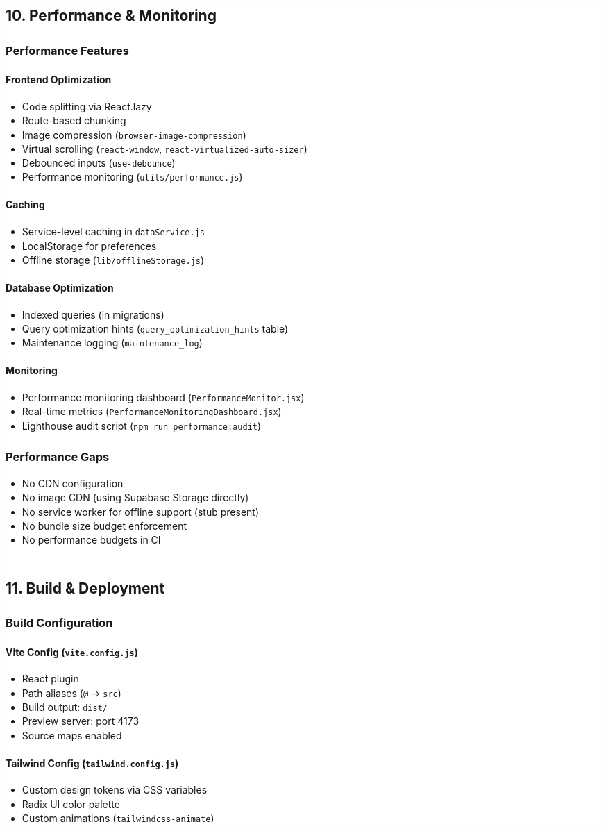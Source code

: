 
## 10. Performance & Monitoring

### Performance Features

#### **Frontend Optimization**
- Code splitting via React.lazy
- Route-based chunking
- Image compression (`browser-image-compression`)
- Virtual scrolling (`react-window`, `react-virtualized-auto-sizer`)
- Debounced inputs (`use-debounce`)
- Performance monitoring (`utils/performance.js`)

#### **Caching**
- Service-level caching in `dataService.js`
- LocalStorage for preferences
- Offline storage (`lib/offlineStorage.js`)

#### **Database Optimization**
- Indexed queries (in migrations)
- Query optimization hints (`query_optimization_hints` table)
- Maintenance logging (`maintenance_log`)

#### **Monitoring**
- Performance monitoring dashboard (`PerformanceMonitor.jsx`)
- Real-time metrics (`PerformanceMonitoringDashboard.jsx`)
- Lighthouse audit script (`npm run performance:audit`)

### Performance Gaps
- No CDN configuration
- No image CDN (using Supabase Storage directly)
- No service worker for offline support (stub present)
- No bundle size budget enforcement
- No performance budgets in CI

---

## 11. Build & Deployment

### Build Configuration

#### **Vite Config** (`vite.config.js`)
- React plugin
- Path aliases (`@` → `src`)
- Build output: `dist/`
- Preview server: port 4173
- Source maps enabled

#### **Tailwind Config** (`tailwind.config.js`)
- Custom design tokens via CSS variables
- Radix UI color palette
- Custom animations (`tailwindcss-animate`)
